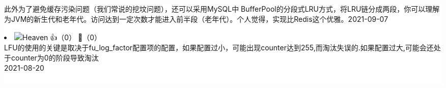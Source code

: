 此外为了避免缓存污染问题（我们常说的挖坟问题），还可以采用MySQL中 BufferPool的分段式LRU方式，将LRU链分成两段，你可以理解为JVM的新生代和老年代。访问达到一定次数才能进入前半段（老年代）。个人觉得，实现比Redis这个优雅。</div>2021-09-07</li><br/><li><img src="https://static001.geekbang.org/account/avatar/00/19/d9/ff/b23018a6.jpg" width="30px"><span>Heaven</span> 👍（0） 💬（0）<div>LFU的使用的关键是取决于fu_log_factor配置项的配置，如果配置过小，可能出现counter达到255,而淘汰失误的.如果配置过大,可能会还处于counter为0的阶段导致淘汰</div>2021-08-20</li><br/>
</ul>
